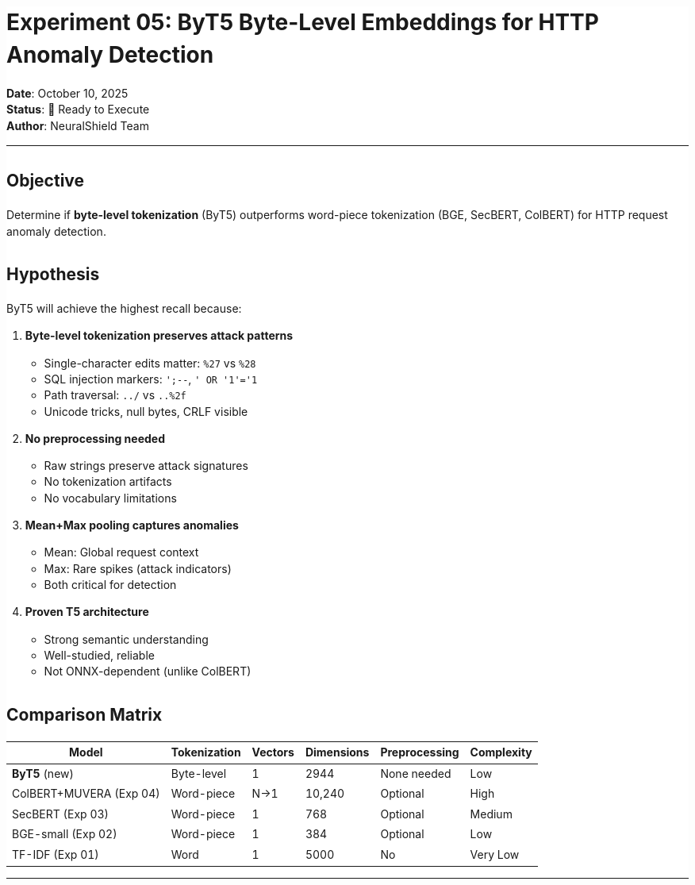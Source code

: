 # Experiment 05: ByT5 Byte-Level Embeddings for HTTP Anomaly Detection

**Date**: October 10, 2025  
**Status**: 🚀 Ready to Execute  
**Author**: NeuralShield Team

---

## Objective

Determine if **byte-level tokenization** (ByT5) outperforms word-piece tokenization (BGE, SecBERT, ColBERT) for HTTP request anomaly detection.

## Hypothesis

ByT5 will achieve the highest recall because:

1. **Byte-level tokenization preserves attack patterns**

   - Single-character edits matter: `%27` vs `%28`
   - SQL injection markers: `';--`, `' OR '1'='1`
   - Path traversal: `../` vs `..%2f`
   - Unicode tricks, null bytes, CRLF visible

2. **No preprocessing needed**

   - Raw strings preserve attack signatures
   - No tokenization artifacts
   - No vocabulary limitations

3. **Mean+Max pooling captures anomalies**

   - Mean: Global request context
   - Max: Rare spikes (attack indicators)
   - Both critical for detection

4. **Proven T5 architecture**
   - Strong semantic understanding
   - Well-studied, reliable
   - Not ONNX-dependent (unlike ColBERT)

## Comparison Matrix

| Model                   | Tokenization | Vectors | Dimensions | Preprocessing | Complexity |
| ----------------------- | ------------ | ------- | ---------- | ------------- | ---------- |
| **ByT5** (new)          | Byte-level   | 1       | 2944       | None needed   | Low        |
| ColBERT+MUVERA (Exp 04) | Word-piece   | N→1     | 10,240     | Optional      | High       |
| SecBERT (Exp 03)        | Word-piece   | 1       | 768        | Optional      | Medium     |
| BGE-small (Exp 02)      | Word-piece   | 1       | 384        | Optional      | Low        |
| TF-IDF (Exp 01)         | Word         | 1       | 5000       | No            | Very Low   |

---
